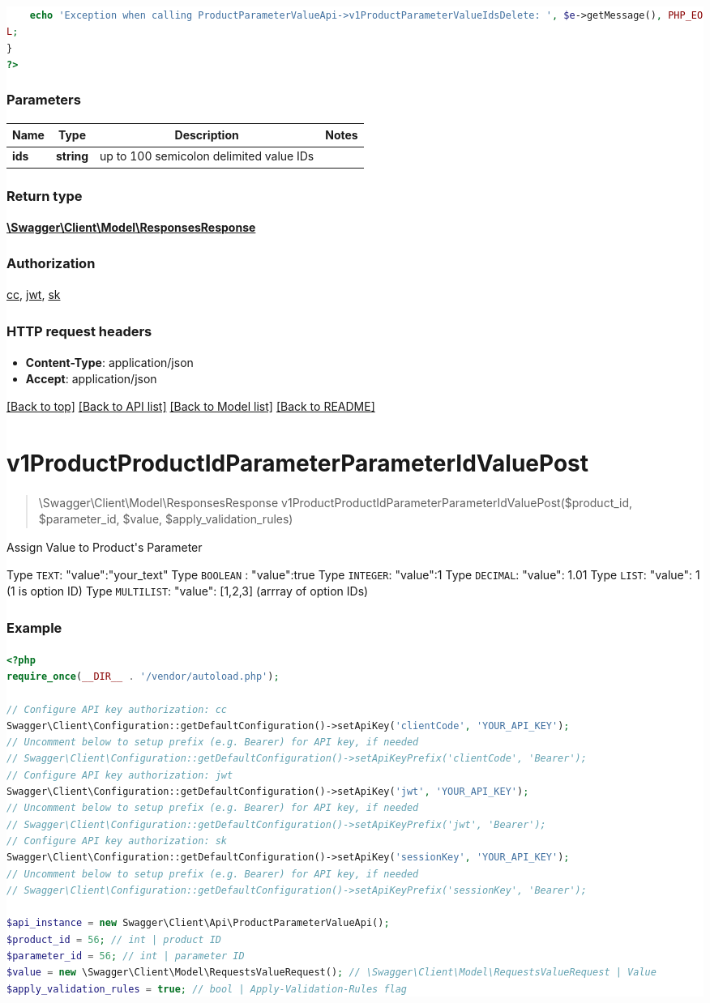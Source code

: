```php
    echo 'Exception when calling ProductParameterValueApi->v1ProductParameterValueIdsDelete: ', $e->getMessage(), PHP_EOL;
}
?>
```

### Parameters

Name | Type | Description  | Notes
------------- | ------------- | ------------- | -------------
 **ids** | **string**| up to 100 semicolon delimited value IDs |

### Return type

[**\Swagger\Client\Model\ResponsesResponse**](../Model/ResponsesResponse.md)

### Authorization

[cc](../../README.md#cc), [jwt](../../README.md#jwt), [sk](../../README.md#sk)

### HTTP request headers

 - **Content-Type**: application/json
 - **Accept**: application/json

[[Back to top]](#) [[Back to API list]](../../README.md#documentation-for-api-endpoints) [[Back to Model list]](../../README.md#documentation-for-models) [[Back to README]](../../README.md)

# **v1ProductProductIdParameterParameterIdValuePost**
> \Swagger\Client\Model\ResponsesResponse v1ProductProductIdParameterParameterIdValuePost($product_id, $parameter_id, $value, $apply_validation_rules)

Assign Value to Product's Parameter

Type `TEXT`: \"value\":\"your_text\" Type `BOOLEAN` : \"value\":true Type `INTEGER`: \"value\":1 Type `DECIMAL`: \"value\": 1.01 Type `LIST`: \"value\": 1 (1 is option ID) Type `MULTILIST`: \"value\": [1,2,3] (arrray of option IDs)

### Example
```php
<?php
require_once(__DIR__ . '/vendor/autoload.php');

// Configure API key authorization: cc
Swagger\Client\Configuration::getDefaultConfiguration()->setApiKey('clientCode', 'YOUR_API_KEY');
// Uncomment below to setup prefix (e.g. Bearer) for API key, if needed
// Swagger\Client\Configuration::getDefaultConfiguration()->setApiKeyPrefix('clientCode', 'Bearer');
// Configure API key authorization: jwt
Swagger\Client\Configuration::getDefaultConfiguration()->setApiKey('jwt', 'YOUR_API_KEY');
// Uncomment below to setup prefix (e.g. Bearer) for API key, if needed
// Swagger\Client\Configuration::getDefaultConfiguration()->setApiKeyPrefix('jwt', 'Bearer');
// Configure API key authorization: sk
Swagger\Client\Configuration::getDefaultConfiguration()->setApiKey('sessionKey', 'YOUR_API_KEY');
// Uncomment below to setup prefix (e.g. Bearer) for API key, if needed
// Swagger\Client\Configuration::getDefaultConfiguration()->setApiKeyPrefix('sessionKey', 'Bearer');

$api_instance = new Swagger\Client\Api\ProductParameterValueApi();
$product_id = 56; // int | product ID
$parameter_id = 56; // int | parameter ID
$value = new \Swagger\Client\Model\RequestsValueRequest(); // \Swagger\Client\Model\RequestsValueRequest | Value
$apply_validation_rules = true; // bool | Apply-Validation-Rules flag
```